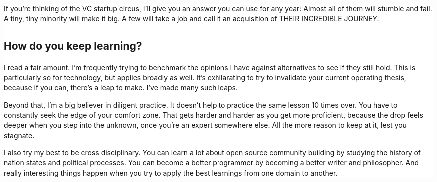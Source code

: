If you’re thinking of the VC startup circus, I’ll give you an answer you can use for any year: Almost all of them will stumble and fail. A tiny, tiny minority will make it big. A few will take a job and call it an acquisition of THEIR INCREDIBLE JOURNEY.

## How do you keep learning?

I read a fair amount. I’m frequently trying to benchmark the opinions I have against alternatives to see if they still hold. This is particularly so for technology, but applies broadly as well. It’s exhilarating to try to invalidate your current operating thesis, because if you can, there’s a leap to make. I’ve made many such leaps.

Beyond that, I’m a big believer in diligent practice. It doesn’t help to practice the same lesson 10 times over. You have to constantly seek the edge of your comfort zone. That gets harder and harder as you get more proficient, because the drop feels deeper when you step into the unknown, once you’re an expert somewhere else. All the more reason to keep at it, lest you stagnate.

I also try my best to be cross disciplinary. You can learn a lot about open source community building by studying the history of nation states and political processes. You can become a better programmer by becoming a better writer and philosopher. And really interesting things happen when you try to apply the best learnings from one domain to another.

